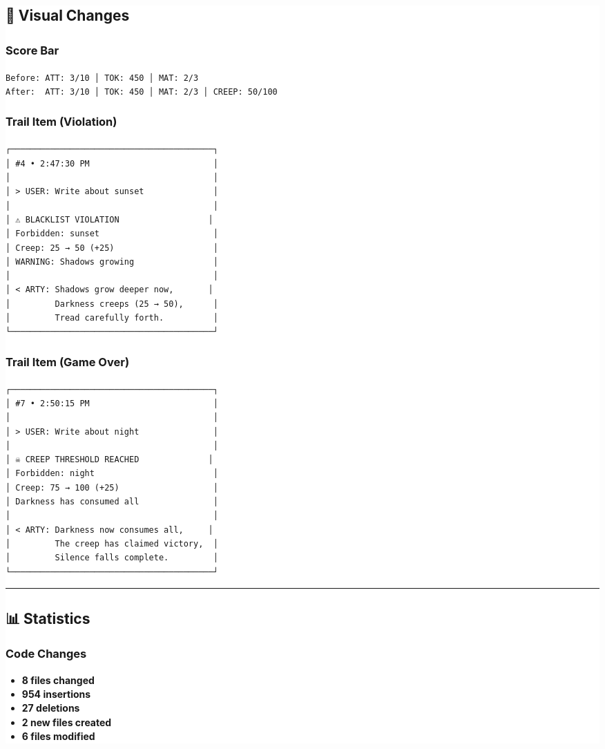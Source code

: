 
## 🎨 Visual Changes

### Score Bar
```
Before: ATT: 3/10 │ TOK: 450 │ MAT: 2/3
After:  ATT: 3/10 │ TOK: 450 │ MAT: 2/3 │ CREEP: 50/100
```

### Trail Item (Violation)
```
┌─────────────────────────────────────────┐
│ #4 • 2:47:30 PM                         │
│                                         │
│ > USER: Write about sunset              │
│                                         │
│ ⚠️ BLACKLIST VIOLATION                  │
│ Forbidden: sunset                       │
│ Creep: 25 → 50 (+25)                    │
│ WARNING: Shadows growing                │
│                                         │
│ < ARTY: Shadows grow deeper now,       │
│         Darkness creeps (25 → 50),      │
│         Tread carefully forth.          │
└─────────────────────────────────────────┘
```

### Trail Item (Game Over)
```
┌─────────────────────────────────────────┐
│ #7 • 2:50:15 PM                         │
│                                         │
│ > USER: Write about night               │
│                                         │
│ ☠️ CREEP THRESHOLD REACHED              │
│ Forbidden: night                        │
│ Creep: 75 → 100 (+25)                   │
│ Darkness has consumed all               │
│                                         │
│ < ARTY: Darkness now consumes all,     │
│         The creep has claimed victory,  │
│         Silence falls complete.         │
└─────────────────────────────────────────┘
```

---

## 📊 Statistics

### Code Changes
- **8 files changed**
- **954 insertions**
- **27 deletions**
- **2 new files created**
- **6 files modified**
